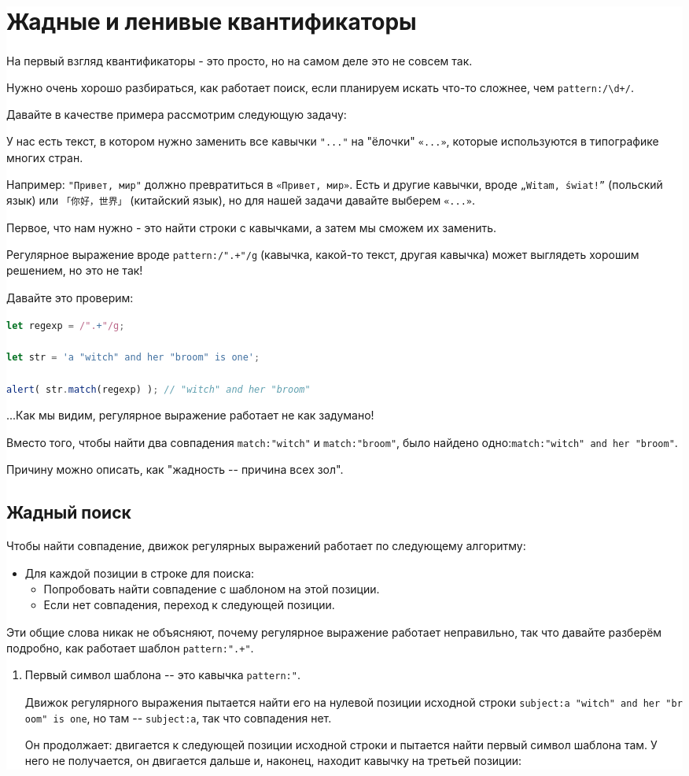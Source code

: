# Жадные и ленивые квантификаторы

На первый взгляд квантификаторы - это просто, но на самом деле это не совсем так.

Нужно очень хорошо разбираться, как работает поиск, если планируем искать что-то сложнее, чем `pattern:/\d+/`.

Давайте в качестве примера рассмотрим следующую задачу:

У нас есть текст, в котором нужно заменить все кавычки `"..."` на "ёлочки" `«...»`, которые используются в типографике многих стран.

Например: `"Привет, мир"` должно превратиться в `«Привет, мир»`. Есть и другие кавычки, вроде `„Witam, świat!”` (польский язык) или `「你好，世界」` (китайский язык), но для нашей задачи давайте выберем `«...»`.

Первое, что нам нужно - это найти строки с кавычками, а затем мы сможем их заменить.

Регулярное выражение вроде `pattern:/".+"/g` (кавычка, какой-то текст, другая кавычка) может выглядеть хорошим решением, но это не так!

Давайте это проверим:

```js run
let regexp = /".+"/g;

let str = 'a "witch" and her "broom" is one';

alert( str.match(regexp) ); // "witch" and her "broom"
```

...Как мы видим, регулярное выражение работает не как задумано!

Вместо того, чтобы найти два совпадения `match:"witch"` и `match:"broom"`, было найдено одно:`match:"witch" and her "broom"`.

Причину можно описать, как "жадность -- причина всех зол".

## Жадный поиск

Чтобы найти совпадение, движок регулярных выражений работает по следующему алгоритму:

- Для каждой позиции в строке для поиска:
    - Попробовать найти совпадение с шаблоном на этой позиции.
    - Если нет совпадения, переход к следующей позиции.

Эти общие слова никак не объясняют, почему регулярное выражение работает неправильно, так что давайте разберём подробно, как работает шаблон `pattern:".+"`.

1. Первый символ шаблона -- это кавычка `pattern:"`.

    Движок регулярного выражения пытается найти его на нулевой позиции исходной строки `subject:a "witch" and her "broom" is one`, но там -- `subject:a`, так что совпадения нет.

    Он продолжает: двигается к следующей позиции исходной строки и пытается найти первый символ шаблона там. У него не получается, он двигается дальше и, наконец, находит кавычку на третьей позиции:
